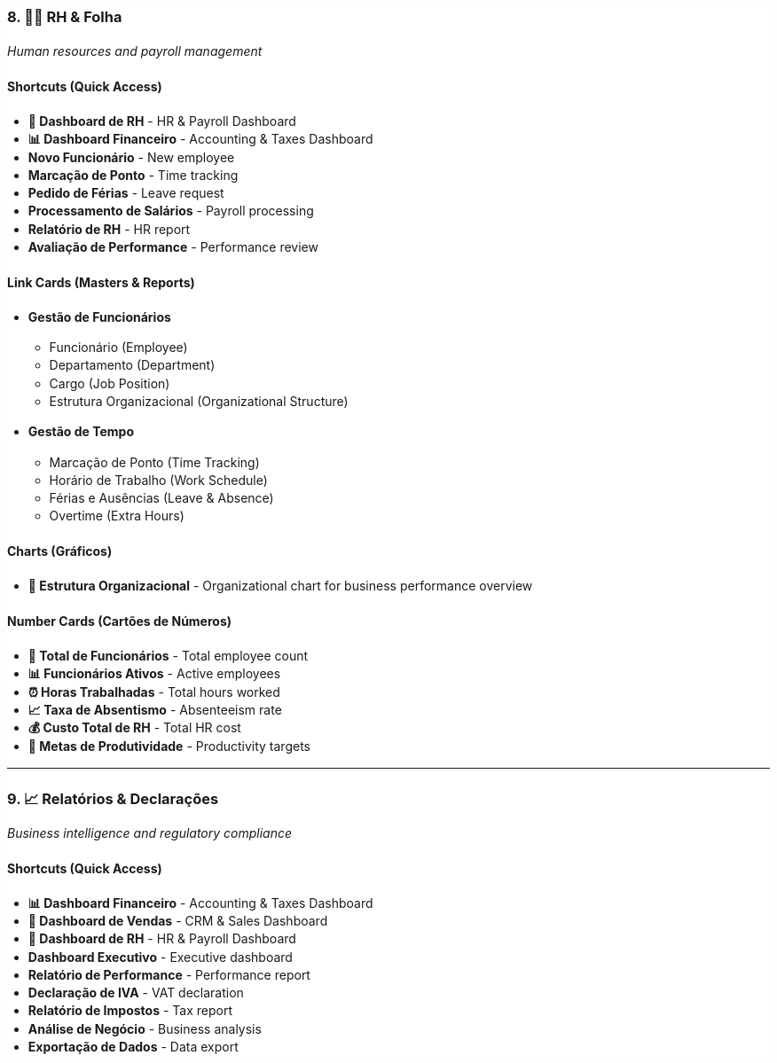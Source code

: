 ### 8. **👨‍💼 RH & Folha**
*Human resources and payroll management*

#### Shortcuts (Quick Access)
- **👥 Dashboard de RH** - HR & Payroll Dashboard
- **📊 Dashboard Financeiro** - Accounting & Taxes Dashboard
- **Novo Funcionário** - New employee
- **Marcação de Ponto** - Time tracking
- **Pedido de Férias** - Leave request
- **Processamento de Salários** - Payroll processing
- **Relatório de RH** - HR report
- **Avaliação de Performance** - Performance review

#### Link Cards (Masters & Reports)
- **Gestão de Funcionários**
  - Funcionário (Employee)
  - Departamento (Department)
  - Cargo (Job Position)
  - Estrutura Organizacional (Organizational Structure)

- **Gestão de Tempo**
  - Marcação de Ponto (Time Tracking)
  - Horário de Trabalho (Work Schedule)
  - Férias e Ausências (Leave & Absence)
  - Overtime (Extra Hours)

#### Charts (Gráficos)
- **👥 Estrutura Organizacional** - Organizational chart for business performance overview

#### Number Cards (Cartões de Números)
- **👥 Total de Funcionários** - Total employee count
- **📊 Funcionários Ativos** - Active employees
- **⏰ Horas Trabalhadas** - Total hours worked
- **📈 Taxa de Absentismo** - Absenteeism rate
- **💰 Custo Total de RH** - Total HR cost
- **🎯 Metas de Produtividade** - Productivity targets

---

### 9. **📈 Relatórios & Declarações**
*Business intelligence and regulatory compliance*

#### Shortcuts (Quick Access)
- **📊 Dashboard Financeiro** - Accounting & Taxes Dashboard
- **🎯 Dashboard de Vendas** - CRM & Sales Dashboard
- **👥 Dashboard de RH** - HR & Payroll Dashboard
- **Dashboard Executivo** - Executive dashboard
- **Relatório de Performance** - Performance report
- **Declaração de IVA** - VAT declaration
- **Relatório de Impostos** - Tax report
- **Análise de Negócio** - Business analysis
- **Exportação de Dados** - Data export
